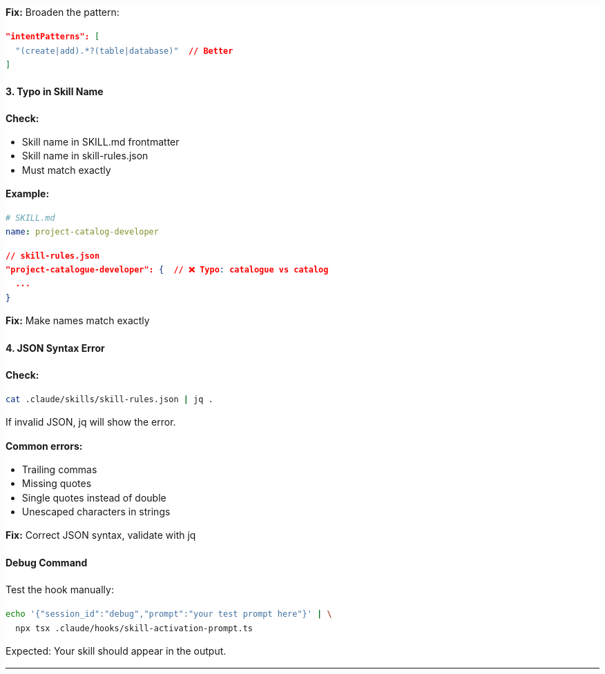 **Fix:** Broaden the pattern:
```json
"intentPatterns": [
  "(create|add).*?(table|database)"  // Better
]
```

#### 3. Typo in Skill Name

**Check:**
- Skill name in SKILL.md frontmatter
- Skill name in skill-rules.json
- Must match exactly

**Example:**
```yaml
# SKILL.md
name: project-catalog-developer
```
```json
// skill-rules.json
"project-catalogue-developer": {  // ❌ Typo: catalogue vs catalog
  ...
}
```

**Fix:** Make names match exactly

#### 4. JSON Syntax Error

**Check:**
```bash
cat .claude/skills/skill-rules.json | jq .
```

If invalid JSON, jq will show the error.

**Common errors:**
- Trailing commas
- Missing quotes
- Single quotes instead of double
- Unescaped characters in strings

**Fix:** Correct JSON syntax, validate with jq

#### Debug Command

Test the hook manually:

```bash
echo '{"session_id":"debug","prompt":"your test prompt here"}' | \
  npx tsx .claude/hooks/skill-activation-prompt.ts
```

Expected: Your skill should appear in the output.

---

